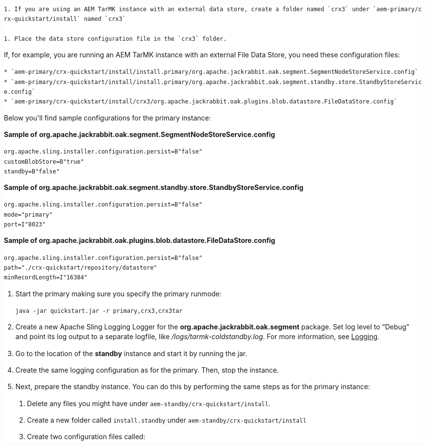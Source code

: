     1. If you are using an AEM TarMK instance with an external data store, create a folder named `crx3` under `aem-primary/crx-quickstart/install` named `crx3`
    
    1. Place the data store configuration file in the `crx3` folder.

   If, for example, you are running an AEM TarMK instance with an external File Data Store, you need these configuration files:

    * `aem-primary/crx-quickstart/install/install.primary/org.apache.jackrabbit.oak.segment.SegmentNodeStoreService.config`
    * `aem-primary/crx-quickstart/install/install.primary/org.apache.jackrabbit.oak.segment.standby.store.StandbyStoreService.config`
    * `aem-primary/crx-quickstart/install/crx3/org.apache.jackrabbit.oak.plugins.blob.datastore.FileDataStore.config`

   Below you'll find sample configurations for the primary instance:

   **Sample of** **org.apache.jackrabbit.oak.segment.SegmentNodeStoreService.config**

   ```xml
   org.apache.sling.installer.configuration.persist=B"false"
   customBlobStore=B"true"
   standby=B"false"
   ```

   **Sample of org.apache.jackrabbit.oak.segment.standby.store.StandbyStoreService.config**

   ```xml
   org.apache.sling.installer.configuration.persist=B"false"
   mode="primary"
   port=I"8023"
   ```

   **Sample of org.apache.jackrabbit.oak.plugins.blob.datastore.FileDataStore.config**

   ```xml
   org.apache.sling.installer.configuration.persist=B"false"
   path="./crx-quickstart/repository/datastore"
   minRecordLength=I"16384"
   ```

1. Start the primary making sure you specify the primary runmode:

   ```shell
   java -jar quickstart.jar -r primary,crx3,crx3tar
   ```

1. Create a new Apache Sling Logging Logger for the **org.apache.jackrabbit.oak.segment** package. Set log level to “Debug” and point its log output to a separate logfile, like */logs/tarmk-coldstandby.log*. For more information, see [Logging](../../../sites/deploying/using/configure-logging.md).
1. Go to the location of the **standby** instance and start it by running the jar. 
1. Create the same logging configuration as for the primary. Then, stop the instance.
1. Next, prepare the standby instance. You can do this by performing the same steps as for the primary instance:

    1. Delete any files you might have under `aem-standby/crx-quickstart/install`.
    1. Create a new folder called `install.standby` under `aem-standby/crx-quickstart/install`
    
    1. Create two configuration files called:
